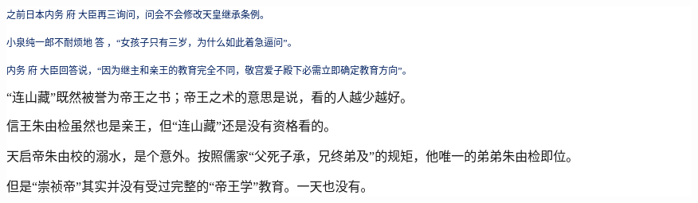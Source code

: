 <span style="font-family:宋体;line-height:150%;color:rgb(0,32,96);font-size:12px;">
           之前日本内务
          </span>
<span style="font-family:宋体;line-height:150%;color:rgb(0,32,96);font-size:12px;">
           府
          </span>
<span style="font-family:宋体;line-height:150%;color:rgb(0,32,96);font-size:12px;">
           大臣再三询问，问会不会修改天皇继承条例。
          </span>
</p>
<p style="line-height:150%;">
<span style="font-family:宋体;line-height:150%;color:rgb(0,32,96);font-size:12px;">
           小泉纯一郎不耐烦地
          </span>
<span style="font-family:宋体;line-height:150%;color:rgb(0,32,96);font-size:12px;">
           答
          </span>
<span style="font-family:宋体;line-height:150%;color:rgb(0,32,96);font-size:12px;">
           ，“女孩子只有三岁，为什么如此着急逼问”。
          </span>
</p>
<p style="line-height:150%;">
<span style="font-family:宋体;line-height:150%;color:rgb(0,32,96);font-size:12px;">
           内务
          </span>
<span style="font-family:宋体;line-height:150%;color:rgb(0,32,96);font-size:12px;">
           府
          </span>
<span style="font-family:宋体;line-height:150%;color:rgb(0,32,96);font-size:12px;">
           大臣回答说，“因为继主和亲王的教育完全不同，敬宫爱子殿下必需立即确定教育方向”。
          </span>
</p>
</blockquote>
<p style="line-height:150%;">
<span style="font-family:楷体;line-height:150%;font-size:16px;">
</span>
</p>
<p style="line-height:150%;">
<span style="font-family: 楷体;font-size: 16px;">
          “连山藏”既然被誉为帝王之书；帝王之术的意思是说，看的人越少越好。
         </span>
</p>
<p style="line-height:150%;">
<span style="font-family:楷体;line-height:150%;font-size:16px;">
          信王朱由检虽然也是亲王，但“连山藏”还是没有资格看的。
         </span>
</p>
<p style="line-height:150%;">
<span style="font-family:楷体;line-height:150%;font-size:16px;">
</span>
</p>
<p style="line-height:150%;">
<span style="font-family:楷体;line-height:150%;font-size:16px;">
          天启帝朱由校的溺水，是个意外。按照儒家“父死子承，兄终弟及”的规矩，他唯一的弟弟朱由检即位。
         </span>
</p>
<p style="line-height:150%;">
<span style="font-family:楷体;line-height:150%;font-size:16px;">
</span>
</p>
<p style="line-height:150%;">
<span style="font-family:楷体;line-height:150%;font-size:16px;">
          但是“崇祯帝”其实并没有受过完整的“帝王学”教育。一天也没有。
         </span>
